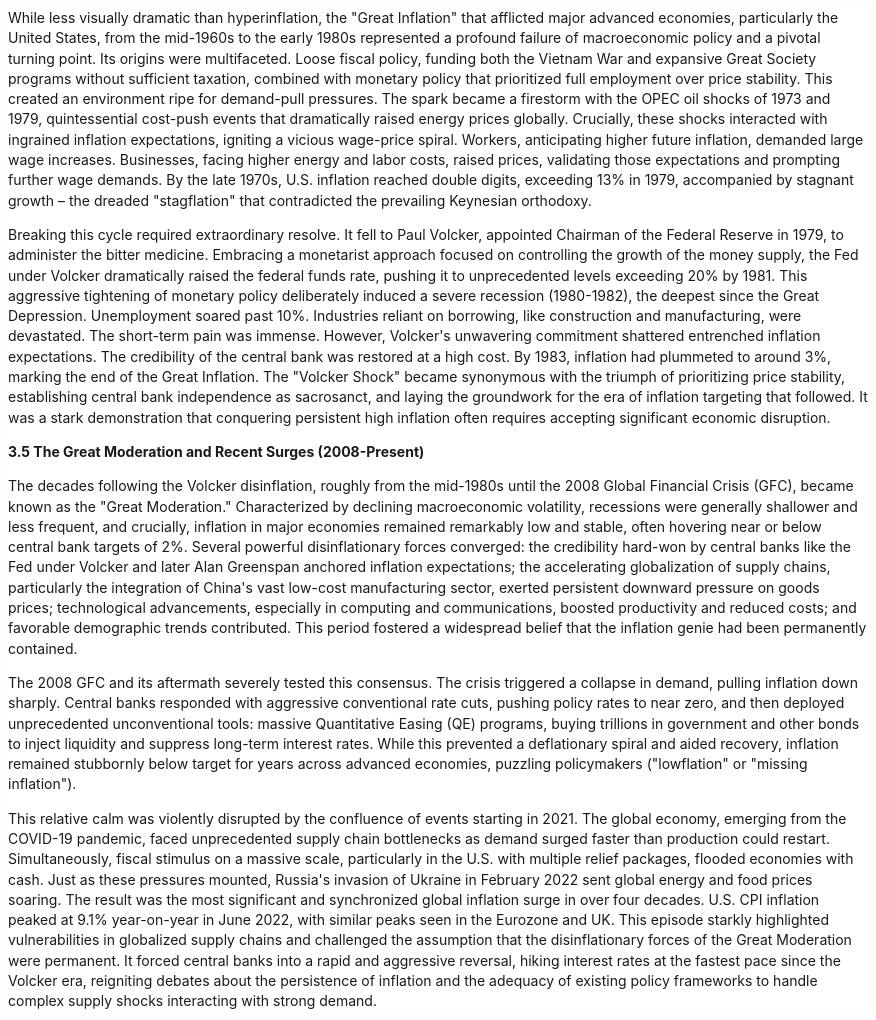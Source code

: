 While less visually dramatic than hyperinflation, the "Great Inflation" that afflicted major advanced economies, particularly the United States, from the mid-1960s to the early 1980s represented a profound failure of macroeconomic policy and a pivotal turning point. Its origins were multifaceted. Loose fiscal policy, funding both the Vietnam War and expansive Great Society programs without sufficient taxation, combined with monetary policy that prioritized full employment over price stability. This created an environment ripe for demand-pull pressures. The spark became a firestorm with the OPEC oil shocks of 1973 and 1979, quintessential cost-push events that dramatically raised energy prices globally. Crucially, these shocks interacted with ingrained inflation expectations, igniting a vicious wage-price spiral. Workers, anticipating higher future inflation, demanded large wage increases. Businesses, facing higher energy and labor costs, raised prices, validating those expectations and prompting further wage demands. By the late 1970s, U.S. inflation reached double digits, exceeding 13% in 1979, accompanied by stagnant growth – the dreaded "stagflation" that contradicted the prevailing Keynesian orthodoxy.

Breaking this cycle required extraordinary resolve. It fell to Paul Volcker, appointed Chairman of the Federal Reserve in 1979, to administer the bitter medicine. Embracing a monetarist approach focused on controlling the growth of the money supply, the Fed under Volcker dramatically raised the federal funds rate, pushing it to unprecedented levels exceeding 20% by 1981. This aggressive tightening of monetary policy deliberately induced a severe recession (1980-1982), the deepest since the Great Depression. Unemployment soared past 10%. Industries reliant on borrowing, like construction and manufacturing, were devastated. The short-term pain was immense. However, Volcker's unwavering commitment shattered entrenched inflation expectations. The credibility of the central bank was restored at a high cost. By 1983, inflation had plummeted to around 3%, marking the end of the Great Inflation. The "Volcker Shock" became synonymous with the triumph of prioritizing price stability, establishing central bank independence as sacrosanct, and laying the groundwork for the era of inflation targeting that followed. It was a stark demonstration that conquering persistent high inflation often requires accepting significant economic disruption.

**3.5 The Great Moderation and Recent Surges (2008-Present)**

The decades following the Volcker disinflation, roughly from the mid-1980s until the 2008 Global Financial Crisis (GFC), became known as the "Great Moderation." Characterized by declining macroeconomic volatility, recessions were generally shallower and less frequent, and crucially, inflation in major economies remained remarkably low and stable, often hovering near or below central bank targets of 2%. Several powerful disinflationary forces converged: the credibility hard-won by central banks like the Fed under Volcker and later Alan Greenspan anchored inflation expectations; the accelerating globalization of supply chains, particularly the integration of China's vast low-cost manufacturing sector, exerted persistent downward pressure on goods prices; technological advancements, especially in computing and communications, boosted productivity and reduced costs; and favorable demographic trends contributed. This period fostered a widespread belief that the inflation genie had been permanently contained.

The 2008 GFC and its aftermath severely tested this consensus. The crisis triggered a collapse in demand, pulling inflation down sharply. Central banks responded with aggressive conventional rate cuts, pushing policy rates to near zero, and then deployed unprecedented unconventional tools: massive Quantitative Easing (QE) programs, buying trillions in government and other bonds to inject liquidity and suppress long-term interest rates. While this prevented a deflationary spiral and aided recovery, inflation remained stubbornly below target for years across advanced economies, puzzling policymakers ("lowflation" or "missing inflation").

This relative calm was violently disrupted by the confluence of events starting in 2021. The global economy, emerging from the COVID-19 pandemic, faced unprecedented supply chain bottlenecks as demand surged faster than production could restart. Simultaneously, fiscal stimulus on a massive scale, particularly in the U.S. with multiple relief packages, flooded economies with cash. Just as these pressures mounted, Russia's invasion of Ukraine in February 2022 sent global energy and food prices soaring. The result was the most significant and synchronized global inflation surge in over four decades. U.S. CPI inflation peaked at 9.1% year-on-year in June 2022, with similar peaks seen in the Eurozone and UK. This episode starkly highlighted vulnerabilities in globalized supply chains and challenged the assumption that the disinflationary forces of the Great Moderation were permanent. It forced central banks into a rapid and aggressive reversal, hiking interest rates at the fastest pace since the Volcker era, reigniting debates about the persistence of inflation and the adequacy of existing policy frameworks to handle complex supply shocks interacting with strong demand.
